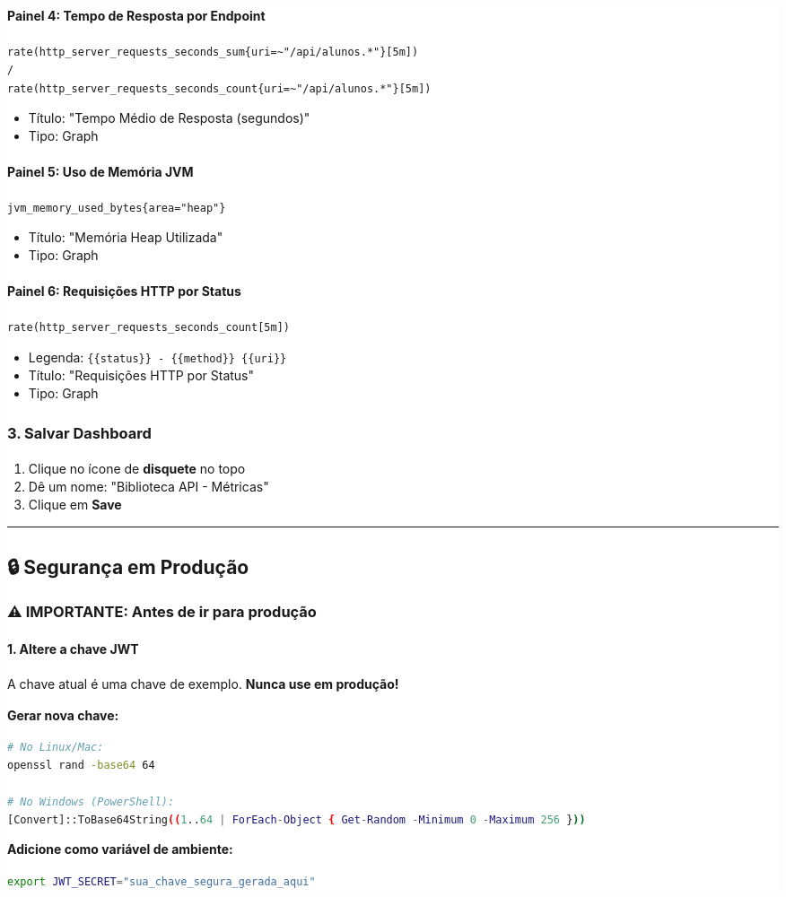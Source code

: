 #### Painel 4: Tempo de Resposta por Endpoint
```promql
rate(http_server_requests_seconds_sum{uri=~"/api/alunos.*"}[5m])
/
rate(http_server_requests_seconds_count{uri=~"/api/alunos.*"}[5m])
```
- Título: "Tempo Médio de Resposta (segundos)"
- Tipo: Graph

#### Painel 5: Uso de Memória JVM
```promql
jvm_memory_used_bytes{area="heap"}
```
- Título: "Memória Heap Utilizada"
- Tipo: Graph

#### Painel 6: Requisições HTTP por Status
```promql
rate(http_server_requests_seconds_count[5m])
```
- Legenda: `{{status}} - {{method}} {{uri}}`
- Título: "Requisições HTTP por Status"
- Tipo: Graph

### 3. Salvar Dashboard

1. Clique no ícone de **disquete** no topo
2. Dê um nome: "Biblioteca API - Métricas"
3. Clique em **Save**

---

## 🔒 Segurança em Produção

### ⚠️ IMPORTANTE: Antes de ir para produção

#### 1. Altere a chave JWT

A chave atual é uma chave de exemplo. **Nunca use em produção!**

**Gerar nova chave:**
```bash
# No Linux/Mac:
openssl rand -base64 64

# No Windows (PowerShell):
[Convert]::ToBase64String((1..64 | ForEach-Object { Get-Random -Minimum 0 -Maximum 256 }))
```

**Adicione como variável de ambiente:**
```bash
export JWT_SECRET="sua_chave_segura_gerada_aqui"
```
